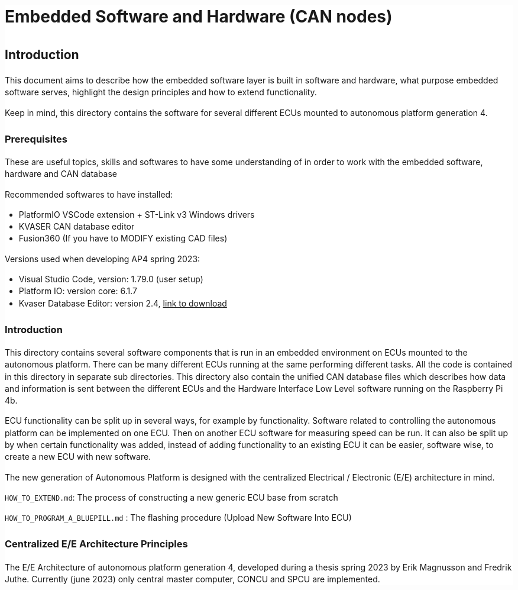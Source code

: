 # Embedded Software and Hardware (CAN nodes)

## Introduction

This document aims to describe how the embedded software layer is built in software and hardware, what purpose embedded software serves, highlight the design principles and how to extend functionality.

Keep in mind, this directory contains the software for several different ECUs mounted to autonomous platform generation 4.

### Prerequisites <a name="Prerequisites"></a>

These are useful topics, skills and softwares to have some understanding of in order to work with the embedded software, hardware and CAN database

Recommended softwares to have installed:

- PlatformIO VSCode extension + ST-Link v3 Windows drivers
- KVASER CAN database editor
- Fusion360 (If you have to MODIFY existing CAD files)

Versions used when developing AP4 spring 2023:

- Visual Studio Code, version: 1.79.0 (user setup)
- Platform IO: version core: 6.1.7
- Kvaser Database Editor: version 2.4, [link to download](https://kvaser-database-editor.software.informer.com/2.4/)

### Introduction <a name="Introduction"></a>

This directory contains several software components that is run in an embedded environment on ECUs mounted to the autonomous platform. There can be many different ECUs running at the same performing different tasks. All the code is contained in this directory in separate sub directories. This directory also contain the unified CAN database files which describes how data and information is sent between the different ECUs and the Hardware Interface Low Level software running on the Raspberry Pi 4b.

ECU functionality can be split up in several ways, for example by functionality. Software related to controlling the autonomous platform can be implemented on one ECU. Then on another ECU software for measuring speed can be run. It can also be split up by when certain functionality was added, instead of adding functionality to an existing ECU it can be easier, software wise, to create a new ECU with new software.

The new generation of Autonomous Platform is designed with the centralized Electrical / Electronic (E/E) architecture in mind.

`HOW_TO_EXTEND.md`: The process of constructing a new generic ECU base from scratch

`HOW_TO_PROGRAM_A_BLUEPILL.md` : The flashing procedure (Upload New Software Into ECU)

### Centralized E/E Architecture Principles

The E/E Architecture of autonomous platform generation 4, developed during a thesis spring 2023 by Erik Magnusson and Fredrik Juthe. Currently (june 2023) only central master computer, CONCU and SPCU are implemented.
